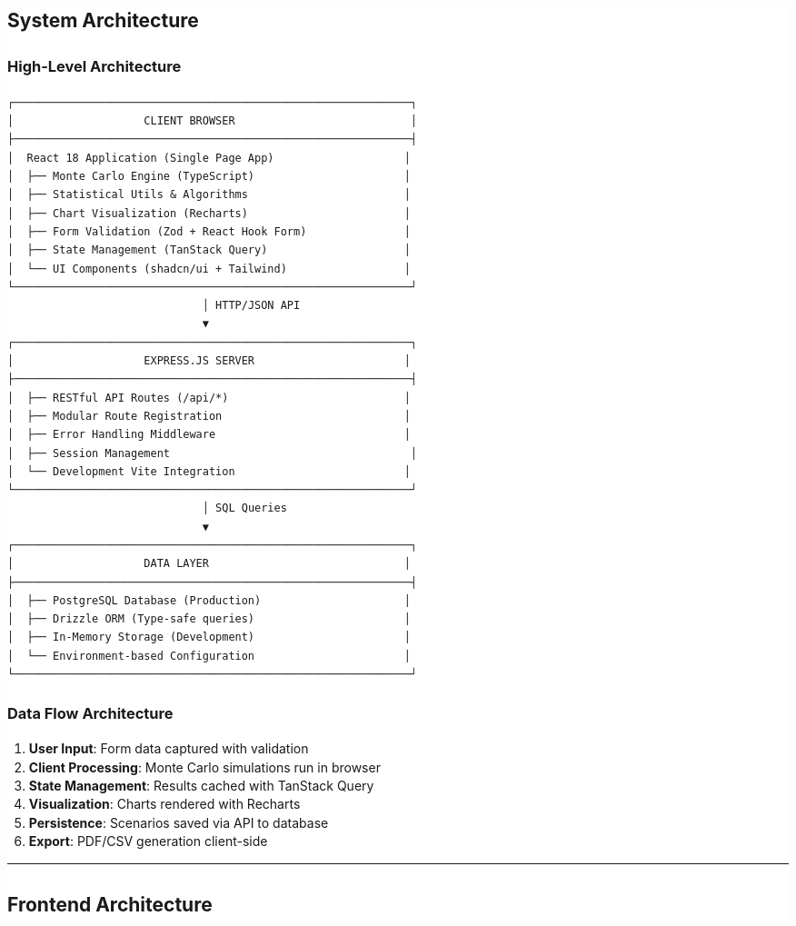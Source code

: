 
## System Architecture

### High-Level Architecture

```
┌─────────────────────────────────────────────────────────────┐
│                    CLIENT BROWSER                           │
├─────────────────────────────────────────────────────────────┤
│  React 18 Application (Single Page App)                    │
│  ├── Monte Carlo Engine (TypeScript)                       │
│  ├── Statistical Utils & Algorithms                        │
│  ├── Chart Visualization (Recharts)                        │
│  ├── Form Validation (Zod + React Hook Form)               │
│  ├── State Management (TanStack Query)                     │
│  └── UI Components (shadcn/ui + Tailwind)                  │
└─────────────────────────────────────────────────────────────┘
                              │ HTTP/JSON API
                              ▼
┌─────────────────────────────────────────────────────────────┐
│                    EXPRESS.JS SERVER                       │
├─────────────────────────────────────────────────────────────┤
│  ├── RESTful API Routes (/api/*)                           │
│  ├── Modular Route Registration                            │
│  ├── Error Handling Middleware                             │
│  ├── Session Management                                     │
│  └── Development Vite Integration                          │
└─────────────────────────────────────────────────────────────┘
                              │ SQL Queries
                              ▼
┌─────────────────────────────────────────────────────────────┐
│                    DATA LAYER                              │
├─────────────────────────────────────────────────────────────┤
│  ├── PostgreSQL Database (Production)                      │
│  ├── Drizzle ORM (Type-safe queries)                       │
│  ├── In-Memory Storage (Development)                       │
│  └── Environment-based Configuration                       │
└─────────────────────────────────────────────────────────────┘
```

### Data Flow Architecture

1. **User Input**: Form data captured with validation
2. **Client Processing**: Monte Carlo simulations run in browser
3. **State Management**: Results cached with TanStack Query
4. **Visualization**: Charts rendered with Recharts
5. **Persistence**: Scenarios saved via API to database
6. **Export**: PDF/CSV generation client-side

---

## Frontend Architecture
